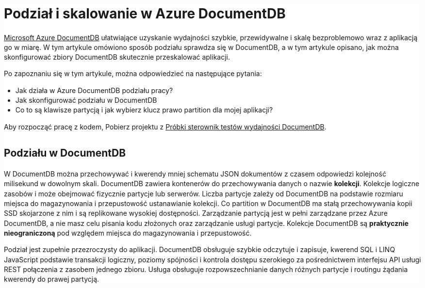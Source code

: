 <properties 
    pageTitle="Podział i skalowanie w Azure DocumentDB | Microsoft Azure"      
    description="Informacje na temat jak podziału działa w Azure DocumentDB, jak skonfigurować podziału partition klawiszy i wybieranie klucz prawo partition aplikacji."         
    services="documentdb" 
    authors="arramac" 
    manager="jhubbard" 
    editor="monicar" 
    documentationCenter=""/> 

<tags 
    ms.service="documentdb" 
    ms.workload="data-services" 
    ms.tgt_pltfrm="na" 
    ms.devlang="na" 
    ms.topic="article" 
    ms.date="09/20/2016" 
    ms.author="arramac"/> 

# <a name="partitioning-and-scaling-in-azure-documentdb"></a>Podział i skalowanie w Azure DocumentDB
[Microsoft Azure DocumentDB](https://azure.microsoft.com/services/documentdb/) ułatwiające uzyskanie wydajności szybkie, przewidywalne i skalę bezproblemowo wraz z aplikacją go w miarę. W tym artykule omówiono sposób podziału sprawdza się w DocumentDB, a w tym artykule opisano, jak można skonfigurować zbiory DocumentDB skutecznie przeskalować aplikacji.

Po zapoznaniu się w tym artykule, można odpowiedzieć na następujące pytania:   

- Jak działa w Azure DocumentDB podziału pracy?
- Jak skonfigurować podziału w DocumentDB
- Co to są klawisze partycją i jak wybierz klucz prawo partition dla mojej aplikacji?

Aby rozpocząć pracę z kodem, Pobierz projektu z [Próbki sterownik testów wydajności DocumentDB](https://github.com/Azure/azure-documentdb-dotnet/tree/a2d61ddb53f8ab2a23d3ce323c77afcf5a608f52/samples/documentdb-benchmark). 

## <a name="partitioning-in-documentdb"></a>Podziału w DocumentDB

W DocumentDB można przechowywać i kwerendy mniej schematu JSON dokumentów z czasem odpowiedzi kolejność milisekund w dowolnym skali. DocumentDB zawiera kontenerów do przechowywania danych o nazwie **kolekcji**. Kolekcje logiczne zasobów i może obejmować fizycznie partycje lub serwerów. Liczba partycje zależy od DocumentDB na podstawie rozmiaru miejsca do magazynowania i przepustowość ustanawianie kolekcji. Co partition w DocumentDB ma stałą przechowywania kopii SSD skojarzone z nim i są replikowane wysokiej dostępności. Zarządzanie partycją jest w pełni zarządzane przez Azure DocumentDB, a nie masz celu pisania kodu złożonych oraz zarządzanie usługi partycje. Kolekcje DocumentDB są **praktycznie nieograniczoną** pod względem miejsca do magazynowania i przepustowość. 

Podział jest zupełnie przezroczysty do aplikacji. DocumentDB obsługuje szybkie odczytuje i zapisuje, kwerend SQL i LINQ JavaScript podstawie transakcji logiczny, poziomy spójności i kontrola dostępu szerokiego za pośrednictwem interfejsu API usługi REST połączenia z zasobem jednego zbioru. Usługa obsługuje rozpowszechnianie danych różnych partycje i routingu żądania kwerendy do prawej partycją. 
